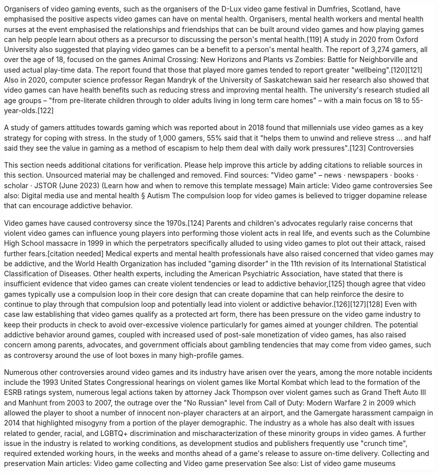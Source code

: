 Organisers of video gaming events, such as the organisers of the D-Lux video game festival in Dumfries, Scotland, have emphasised the positive aspects video games can have on mental health. Organisers, mental health workers and mental health nurses at the event emphasised the relationships and friendships that can be built around video games and how playing games can help people learn about others as a precursor to discussing the person's mental health.[119] A study in 2020 from Oxford University also suggested that playing video games can be a benefit to a person's mental health. The report of 3,274 gamers, all over the age of 18, focused on the games Animal Crossing: New Horizons and Plants vs Zombies: Battle for Neighborville and used actual play-time data. The report found that those that played more games tended to report greater "wellbeing".[120][121] Also in 2020, computer science professor Regan Mandryk of the University of Saskatchewan said her research also showed that video games can have health benefits such as reducing stress and improving mental health. The university's research studied all age groups – "from pre-literate children through to older adults living in long term care homes" – with a main focus on 18 to 55-year-olds.[122]

A study of gamers attitudes towards gaming which was reported about in 2018 found that millennials use video games as a key strategy for coping with stress. In the study of 1,000 gamers, 55% said that it "helps them to unwind and relieve stress ... and half said they see the value in gaming as a method of escapism to help them deal with daily work pressures".[123]
Controversies
	
This section needs additional citations for verification. Please help improve this article by adding citations to reliable sources in this section. Unsourced material may be challenged and removed.
Find sources: "Video game" – news · newspapers · books · scholar · JSTOR (June 2023) (Learn how and when to remove this template message)
Main article: Video game controversies
See also: Digital media use and mental health § Autism
The compulsion loop for video games is believed to trigger dopamine release that can encourage addictive behavior.

Video games have caused controversy since the 1970s.[124] Parents and children's advocates regularly raise concerns that violent video games can influence young players into performing those violent acts in real life, and events such as the Columbine High School massacre in 1999 in which the perpetrators specifically alluded to using video games to plot out their attack, raised further fears.[citation needed] Medical experts and mental health professionals have also raised concerned that video games may be addictive, and the World Health Organization has included "gaming disorder" in the 11th revision of its International Statistical Classification of Diseases. Other health experts, including the American Psychiatric Association, have stated that there is insufficient evidence that video games can create violent tendencies or lead to addictive behavior,[125] though agree that video games typically use a compulsion loop in their core design that can create dopamine that can help reinforce the desire to continue to play through that compulsion loop and potentially lead into violent or addictive behavior.[126][127][128] Even with case law establishing that video games qualify as a protected art form, there has been pressure on the video game industry to keep their products in check to avoid over-excessive violence particularly for games aimed at younger children. The potential addictive behavior around games, coupled with increased used of post-sale monetization of video games, has also raised concern among parents, advocates, and government officials about gambling tendencies that may come from video games, such as controversy around the use of loot boxes in many high-profile games.

Numerous other controversies around video games and its industry have arisen over the years, among the more notable incidents include the 1993 United States Congressional hearings on violent games like Mortal Kombat which lead to the formation of the ESRB ratings system, numerous legal actions taken by attorney Jack Thompson over violent games such as Grand Theft Auto III and Manhunt from 2003 to 2007, the outrage over the "No Russian" level from Call of Duty: Modern Warfare 2 in 2009 which allowed the player to shoot a number of innocent non-player characters at an airport, and the Gamergate harassment campaign in 2014 that highlighted misogyny from a portion of the player demographic. The industry as a whole has also dealt with issues related to gender, racial, and LGBTQ+ discrimination and mischaracterization of these minority groups in video games. A further issue in the industry is related to working conditions, as development studios and publishers frequently use "crunch time", required extended working hours, in the weeks and months ahead of a game's release to assure on-time delivery.
Collecting and preservation
Main articles: Video game collecting and Video game preservation
See also: List of video game museums

